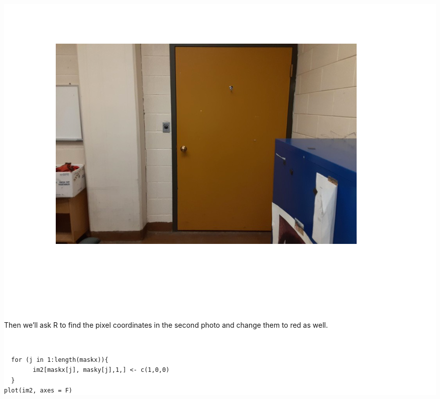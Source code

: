 ![](contourr_files/figure-markdown_strict/load%20image%202-1.png)

<br>

Then we’ll ask R to find the pixel coordinates in the second photo and
change them to red as well.

<br>

      for (j in 1:length(maskx)){
            im2[maskx[j], masky[j],1,] <- c(1,0,0)
      }
    plot(im2, axes = F)
